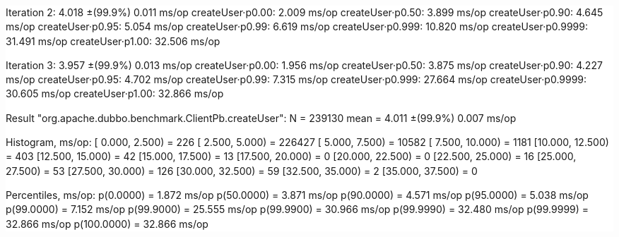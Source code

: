 Iteration   2: 4.018 ±(99.9%) 0.011 ms/op
                 createUser·p0.00:   2.009 ms/op
                 createUser·p0.50:   3.899 ms/op
                 createUser·p0.90:   4.645 ms/op
                 createUser·p0.95:   5.054 ms/op
                 createUser·p0.99:   6.619 ms/op
                 createUser·p0.999:  10.820 ms/op
                 createUser·p0.9999: 31.491 ms/op
                 createUser·p1.00:   32.506 ms/op

Iteration   3: 3.957 ±(99.9%) 0.013 ms/op
                 createUser·p0.00:   1.956 ms/op
                 createUser·p0.50:   3.875 ms/op
                 createUser·p0.90:   4.227 ms/op
                 createUser·p0.95:   4.702 ms/op
                 createUser·p0.99:   7.315 ms/op
                 createUser·p0.999:  27.664 ms/op
                 createUser·p0.9999: 30.605 ms/op
                 createUser·p1.00:   32.866 ms/op



Result "org.apache.dubbo.benchmark.ClientPb.createUser":
  N = 239130
  mean =      4.011 ±(99.9%) 0.007 ms/op

  Histogram, ms/op:
    [ 0.000,  2.500) = 226 
    [ 2.500,  5.000) = 226427 
    [ 5.000,  7.500) = 10582 
    [ 7.500, 10.000) = 1181 
    [10.000, 12.500) = 403 
    [12.500, 15.000) = 42 
    [15.000, 17.500) = 13 
    [17.500, 20.000) = 0 
    [20.000, 22.500) = 0 
    [22.500, 25.000) = 16 
    [25.000, 27.500) = 53 
    [27.500, 30.000) = 126 
    [30.000, 32.500) = 59 
    [32.500, 35.000) = 2 
    [35.000, 37.500) = 0 

  Percentiles, ms/op:
      p(0.0000) =      1.872 ms/op
     p(50.0000) =      3.871 ms/op
     p(90.0000) =      4.571 ms/op
     p(95.0000) =      5.038 ms/op
     p(99.0000) =      7.152 ms/op
     p(99.9000) =     25.555 ms/op
     p(99.9900) =     30.966 ms/op
     p(99.9990) =     32.480 ms/op
     p(99.9999) =     32.866 ms/op
    p(100.0000) =     32.866 ms/op
